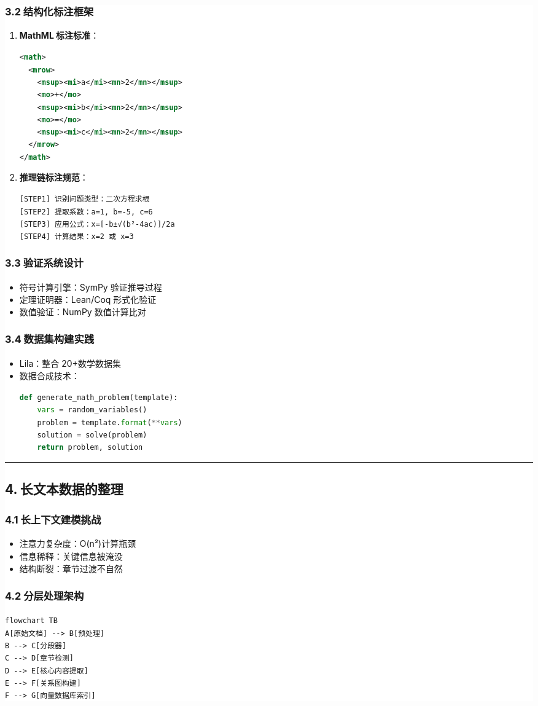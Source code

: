 ### 3.2 结构化标注框架
1. **MathML 标注标准**：
   ```xml
   <math>
     <mrow>
       <msup><mi>a</mi><mn>2</mn></msup>
       <mo>+</mo>
       <msup><mi>b</mi><mn>2</mn></msup>
       <mo>=</mo>
       <msup><mi>c</mi><mn>2</mn></msup>
     </mrow>
   </math>
   ```
2. **推理链标注规范**：
   ```
   [STEP1] 识别问题类型：二次方程求根
   [STEP2] 提取系数：a=1, b=-5, c=6
   [STEP3] 应用公式：x=[-b±√(b²-4ac)]/2a
   [STEP4] 计算结果：x=2 或 x=3
   ```

### 3.3 验证系统设计
- 符号计算引擎：SymPy 验证推导过程
- 定理证明器：Lean/Coq 形式化验证
- 数值验证：NumPy 数值计算比对

### 3.4 数据集构建实践
- Lila：整合 20+数学数据集
- 数据合成技术：
  ```python
  def generate_math_problem(template):
      vars = random_variables()
      problem = template.format(**vars)
      solution = solve(problem)
      return problem, solution
  ```

---

## 4. 长文本数据的整理

### 4.1 长上下文建模挑战
- 注意力复杂度：O(n²)计算瓶颈
- 信息稀释：关键信息被淹没
- 结构断裂：章节过渡不自然

### 4.2 分层处理架构
```mermaid
flowchart TB
A[原始文档] --> B[预处理]
B --> C[分段器]
C --> D[章节检测]
D --> E[核心内容提取]
E --> F[关系图构建]
F --> G[向量数据库索引]
```

